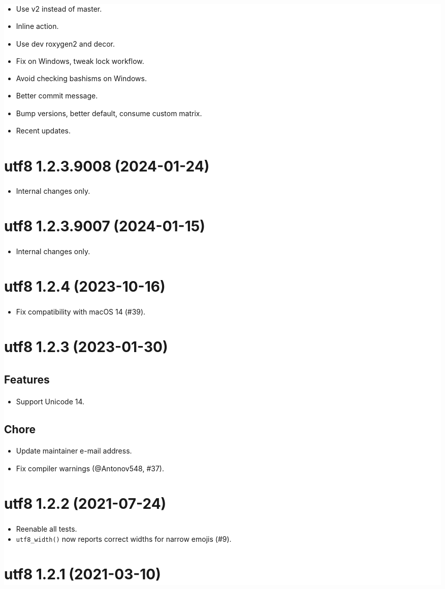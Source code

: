   - Use v2 instead of master.

  - Inline action.

  - Use dev roxygen2 and decor.

  - Fix on Windows, tweak lock workflow.

  - Avoid checking bashisms on Windows.

  - Better commit message.

  - Bump versions, better default, consume custom matrix.

  - Recent updates.


# utf8 1.2.3.9008 (2024-01-24)

- Internal changes only.


# utf8 1.2.3.9007 (2024-01-15)

- Internal changes only.


# utf8 1.2.4 (2023-10-16)

- Fix compatibility with macOS 14 (#39).


# utf8 1.2.3 (2023-01-30)

## Features

- Support Unicode 14.

## Chore

- Update maintainer e-mail address.

- Fix compiler warnings (@Antonov548, #37).


# utf8 1.2.2 (2021-07-24)

- Reenable all tests.
- `utf8_width()` now reports correct widths for narrow emojis (#9).


# utf8 1.2.1 (2021-03-10)
